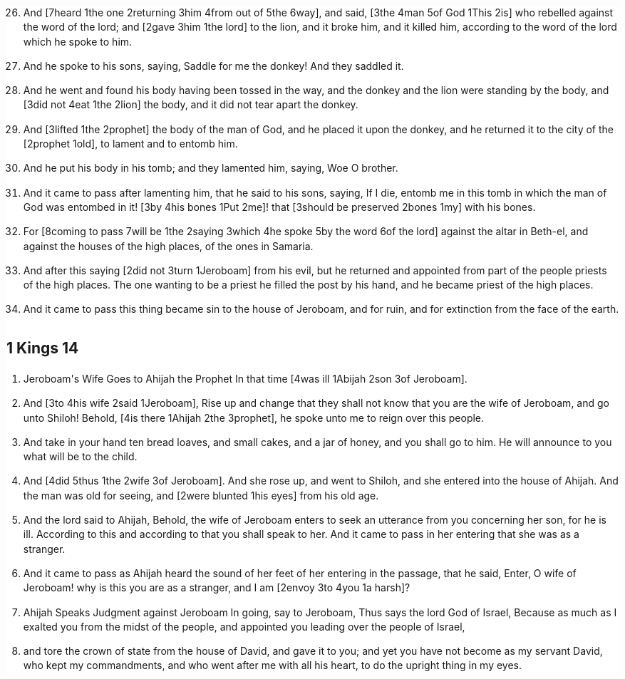 26. And [7heard 1the one 2returning 3him 4from out of 5the 6way], and said, [3the 4man  5of God 1This 2is] who rebelled against the word of the lord; and [2gave 3him 1the lord] to the lion, and it broke him, and it killed him, according to the word of the lord which he spoke to him.

27. And he spoke to  his sons, saying, Saddle for me the donkey! And they saddled it.

28. And he went and found  his body having been tossed in the way, and the donkey and the lion were standing by the body, and [3did not 4eat 1the 2lion] the body, and it did not tear apart the donkey.

29. And [3lifted 1the 2prophet] the body of the man  of God, and he placed it upon the donkey, and he returned it to the city of the [2prophet  1old],  to lament and to entomb him.

30. And he put  his body in  his tomb; and they lamented him, saying, Woe O brother.

31. And it came to pass after  lamenting him, that he said to his sons, saying, If I die, entomb me in  this tomb in which the man  of God was entombed in it! [3by  4his bones 1Put 2me]! that [3should be preserved  2bones 1my] with  his bones.

32. For [8coming to pass 7will be 1the 2saying 3which 4he spoke 5by the word 6of the lord] against the altar in Beth-el, and against the houses of the high places, of the ones in Samaria.

33. And after  this saying [2did not 3turn 1Jeroboam] from  his evil, but he returned and appointed from part of the people priests of the high places. The one wanting to be a priest he filled the post  by his hand, and he became priest of the high places.

34. And it came to pass  this thing became sin to the house of Jeroboam, and for ruin, and for extinction from the face of the earth.  

## 1 Kings 14

1.  Jeroboam's Wife Goes to Ahijah the Prophet In  that time [4was ill 1Abijah 2son 3of Jeroboam].

2. And [3to 4his wife 2said 1Jeroboam], Rise up and change that they shall not know that you are the wife of Jeroboam, and go unto Shiloh! Behold, [4is there 1Ahijah 2the 3prophet], he spoke unto me  to reign over  this people.

3. And take in  your hand ten bread loaves, and small cakes, and a jar of honey, and you shall go to him. He will announce to you what will be to the child.

4. And [4did 5thus 1the 2wife 3of Jeroboam]. And she rose up, and went to Shiloh, and she entered into the house of Ahijah. And the man was old  for seeing, and [2were blunted  1his eyes] from  his old age.

5. And the lord said to Ahijah, Behold, the wife of Jeroboam enters  to seek an utterance from you concerning her son, for he is ill. According to this and according to that you shall speak to her. And it came to pass in  her entering that she was as a stranger.

6. And it came to pass as Ahijah heard the sound of her feet of her entering in the passage, that he said, Enter, O wife of Jeroboam! why is this you are as a stranger, and I am [2envoy 3to 4you 1a harsh]? 

7.  Ahijah Speaks Judgment against Jeroboam In going, say to Jeroboam, Thus says the lord  God of Israel, Because as much as I exalted you from the midst of the people, and appointed you leading over the people of Israel,

8. and tore the crown of state from the house of David, and gave it to you; and yet you have not become as  my servant David, who kept  my commandments, and who went after me with all his heart,  to do the upright thing in my eyes.
